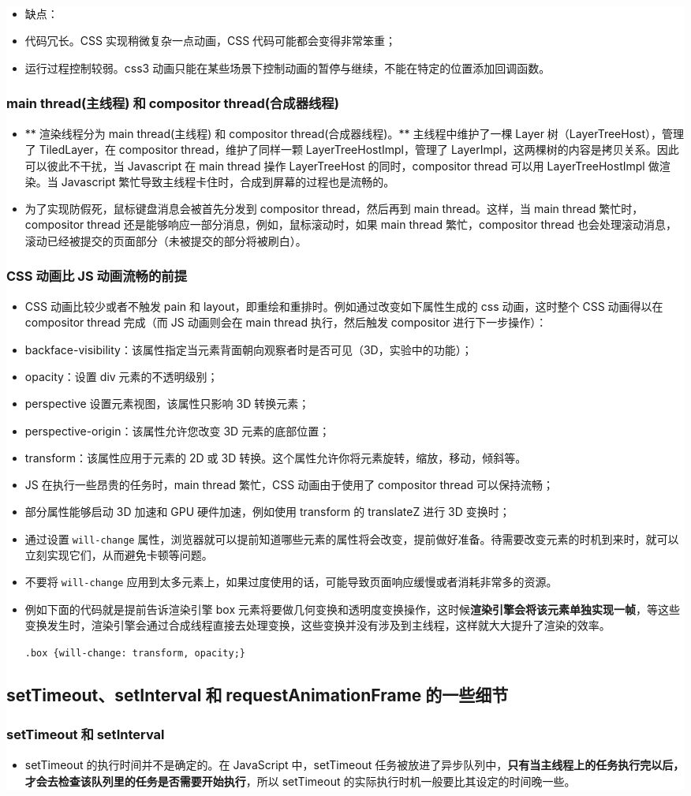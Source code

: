 
*   缺点：
    

*   代码冗长。CSS 实现稍微复杂一点动画，CSS 代码可能都会变得非常笨重；
    
*   运行过程控制较弱。css3 动画只能在某些场景下控制动画的暂停与继续，不能在特定的位置添加回调函数。
    

### main thread(主线程) 和 compositor thread(合成器线程)

*   ** 渲染线程分为 main thread(主线程) 和 compositor thread(合成器线程)。** 主线程中维护了一棵 Layer 树（LayerTreeHost），管理了 TiledLayer，在 compositor thread，维护了同样一颗 LayerTreeHostImpl，管理了 LayerImpl，这两棵树的内容是拷贝关系。因此可以彼此不干扰，当 Javascript 在 main thread 操作 LayerTreeHost 的同时，compositor thread 可以用 LayerTreeHostImpl 做渲染。当 Javascript 繁忙导致主线程卡住时，合成到屏幕的过程也是流畅的。
    
*   为了实现防假死，鼠标键盘消息会被首先分发到 compositor thread，然后再到 main thread。这样，当 main thread 繁忙时，compositor thread 还是能够响应一部分消息，例如，鼠标滚动时，如果 main thread 繁忙，compositor thread 也会处理滚动消息，滚动已经被提交的页面部分（未被提交的部分将被刷白）。
    

### CSS 动画比 JS 动画流畅的前提

*   CSS 动画比较少或者不触发 pain 和 layout，即重绘和重排时。例如通过改变如下属性生成的 css 动画，这时整个 CSS 动画得以在 compositor thread 完成（而 JS 动画则会在 main thread 执行，然后触发 compositor 进行下一步操作）：
    

*   backface-visibility：该属性指定当元素背面朝向观察者时是否可见（3D，实验中的功能）；
    
*   opacity：设置 div 元素的不透明级别；
    
*   perspective 设置元素视图，该属性只影响 3D 转换元素；
    
*   perspective-origin：该属性允许您改变 3D 元素的底部位置；
    
*   transform：该属性应用于元素的 2D 或 3D 转换。这个属性允许你将元素旋转，缩放，移动，倾斜等。
    

*   JS 在执行一些昂贵的任务时，main thread 繁忙，CSS 动画由于使用了 compositor thread 可以保持流畅；
    
*   部分属性能够启动 3D 加速和 GPU 硬件加速，例如使用 transform 的 translateZ 进行 3D 变换时；
    
*   通过设置 `will-change` 属性，浏览器就可以提前知道哪些元素的属性将会改变，提前做好准备。待需要改变元素的时机到来时，就可以立刻实现它们，从而避免卡顿等问题。
    

*   不要将 `will-change` 应用到太多元素上，如果过度使用的话，可能导致页面响应缓慢或者消耗非常多的资源。
    
*   例如下面的代码就是提前告诉渲染引擎 box 元素将要做几何变换和透明度变换操作，这时候**渲染引擎会将该元素单独实现一帧**，等这些变换发生时，渲染引擎会通过合成线程直接去处理变换，这些变换并没有涉及到主线程，这样就大大提升了渲染的效率。
    
    ```
    .box {will-change: transform, opacity;}
    ```
    

setTimeout、setInterval 和 requestAnimationFrame 的一些细节
----------------------------------------------------

### setTimeout 和 setInterval

*   setTimeout 的执行时间并不是确定的。在 JavaScript 中，setTimeout 任务被放进了异步队列中，**只有当主线程上的任务执行完以后，才会去检查该队列里的任务是否需要开始执行**，所以 setTimeout 的实际执行时机一般要比其设定的时间晚一些。
    